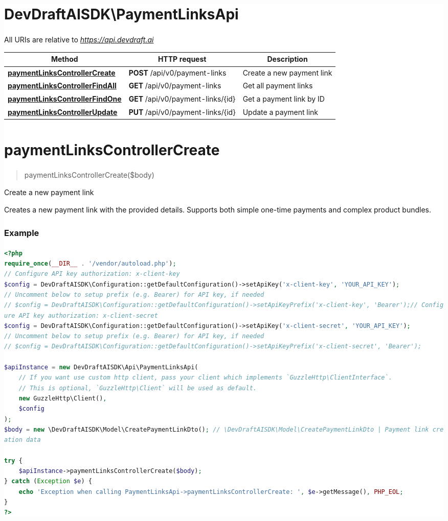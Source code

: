 # DevDraftAISDK\PaymentLinksApi

All URIs are relative to *https://api.devdraft.ai*

Method | HTTP request | Description
------------- | ------------- | -------------
[**paymentLinksControllerCreate**](PaymentLinksApi.md#paymentlinkscontrollercreate) | **POST** /api/v0/payment-links | Create a new payment link
[**paymentLinksControllerFindAll**](PaymentLinksApi.md#paymentlinkscontrollerfindall) | **GET** /api/v0/payment-links | Get all payment links
[**paymentLinksControllerFindOne**](PaymentLinksApi.md#paymentlinkscontrollerfindone) | **GET** /api/v0/payment-links/{id} | Get a payment link by ID
[**paymentLinksControllerUpdate**](PaymentLinksApi.md#paymentlinkscontrollerupdate) | **PUT** /api/v0/payment-links/{id} | Update a payment link

# **paymentLinksControllerCreate**
> paymentLinksControllerCreate($body)

Create a new payment link

Creates a new payment link with the provided details. Supports both simple one-time payments and complex product bundles.

### Example
```php
<?php
require_once(__DIR__ . '/vendor/autoload.php');
// Configure API key authorization: x-client-key
$config = DevDraftAISDK\Configuration::getDefaultConfiguration()->setApiKey('x-client-key', 'YOUR_API_KEY');
// Uncomment below to setup prefix (e.g. Bearer) for API key, if needed
// $config = DevDraftAISDK\Configuration::getDefaultConfiguration()->setApiKeyPrefix('x-client-key', 'Bearer');// Configure API key authorization: x-client-secret
$config = DevDraftAISDK\Configuration::getDefaultConfiguration()->setApiKey('x-client-secret', 'YOUR_API_KEY');
// Uncomment below to setup prefix (e.g. Bearer) for API key, if needed
// $config = DevDraftAISDK\Configuration::getDefaultConfiguration()->setApiKeyPrefix('x-client-secret', 'Bearer');

$apiInstance = new DevDraftAISDK\Api\PaymentLinksApi(
    // If you want use custom http client, pass your client which implements `GuzzleHttp\ClientInterface`.
    // This is optional, `GuzzleHttp\Client` will be used as default.
    new GuzzleHttp\Client(),
    $config
);
$body = new \DevDraftAISDK\Model\CreatePaymentLinkDto(); // \DevDraftAISDK\Model\CreatePaymentLinkDto | Payment link creation data

try {
    $apiInstance->paymentLinksControllerCreate($body);
} catch (Exception $e) {
    echo 'Exception when calling PaymentLinksApi->paymentLinksControllerCreate: ', $e->getMessage(), PHP_EOL;
}
?>
```
